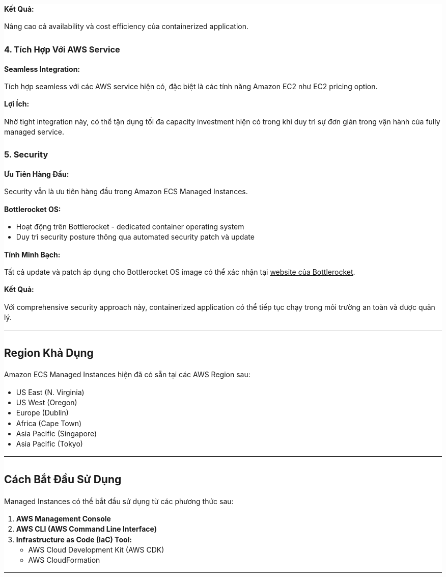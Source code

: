 **Kết Quả:**

Nâng cao cả availability và cost efficiency của containerized application.

### 4. Tích Hợp Với AWS Service

**Seamless Integration:**

Tích hợp seamless với các AWS service hiện có, đặc biệt là các tính năng Amazon EC2 như EC2 pricing option.

**Lợi Ích:**

Nhờ tight integration này, có thể tận dụng tối đa capacity investment hiện có trong khi duy trì sự đơn giản trong vận hành của fully managed service.

### 5. Security

**Ưu Tiên Hàng Đầu:**

Security vẫn là ưu tiên hàng đầu trong Amazon ECS Managed Instances.

**Bottlerocket OS:**

- Hoạt động trên Bottlerocket - dedicated container operating system
- Duy trì security posture thông qua automated security patch và update

**Tính Minh Bạch:**

Tất cả update và patch áp dụng cho Bottlerocket OS image có thể xác nhận tại [website của Bottlerocket](https://bottlerocket.dev/en/os/).

**Kết Quả:**

Với comprehensive security approach này, containerized application có thể tiếp tục chạy trong môi trường an toàn và được quản lý.

---

## Region Khả Dụng

Amazon ECS Managed Instances hiện đã có sẵn tại các AWS Region sau:

- US East (N. Virginia)
- US West (Oregon)
- Europe (Dublin)
- Africa (Cape Town)
- Asia Pacific (Singapore)
- Asia Pacific (Tokyo)

---

## Cách Bắt Đầu Sử Dụng

Managed Instances có thể bắt đầu sử dụng từ các phương thức sau:

1. **AWS Management Console**
2. **AWS CLI (AWS Command Line Interface)**
3. **Infrastructure as Code (IaC) Tool:**
   - AWS Cloud Development Kit (AWS CDK)
   - AWS CloudFormation

---